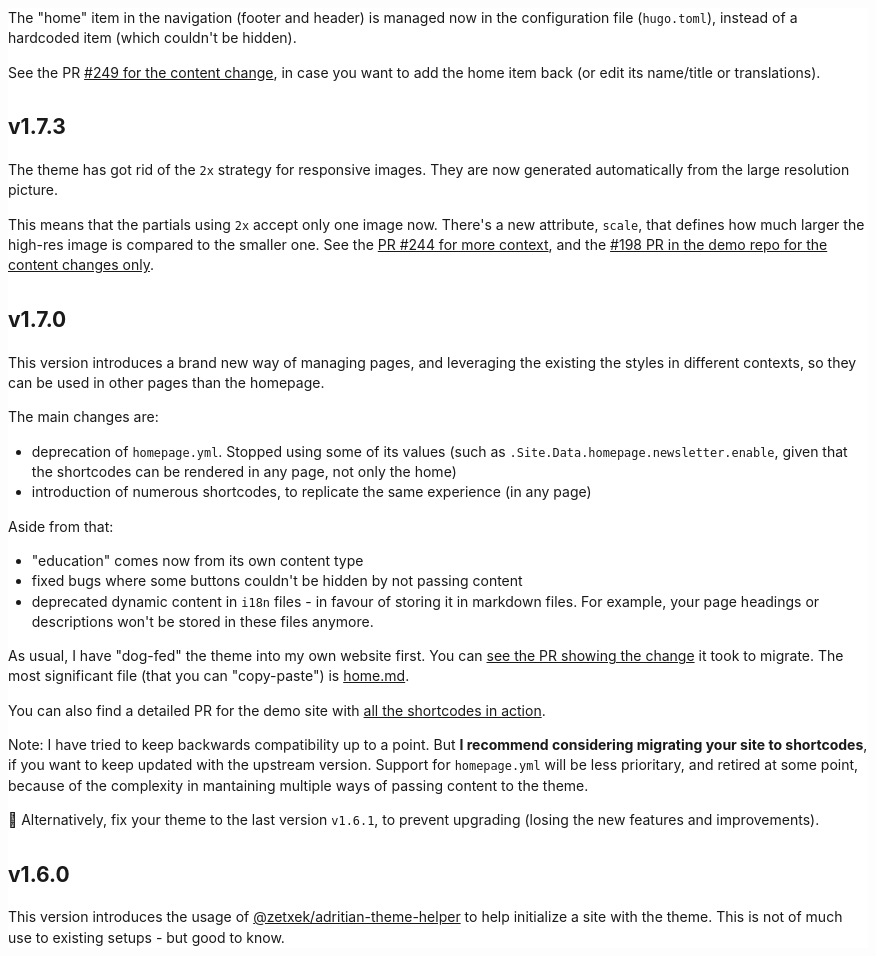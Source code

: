The "home" item in the navigation (footer and header) is managed now in the configuration file (`hugo.toml`), instead of a hardcoded item (which couldn't be hidden).

See the PR [#249 for the content change](https://github.com/zetxek/adritian-free-hugo-theme/pull/249), in case you want to add the home item back (or edit its name/title or translations).

## v1.7.3

The theme has got rid of the `2x` strategy for responsive images. 
They are now generated automatically from the large resolution picture.

This means that the partials using `2x` accept only one image now. There's a new attribute, `scale`, that defines how much larger the high-res image is compared to the smaller one.
See the [PR #244 for more context](https://github.com/zetxek/adritian-free-hugo-theme/pull/244), and the [#198 PR in the demo repo for the content changes only](https://github.com/zetxek/adritian-demo/pull/198). 

## v1.7.0

This version introduces a brand new way of managing pages, and leveraging the existing the styles in different contexts, so they can be used in other pages than the homepage.

The main changes are:

- deprecation of `homepage.yml`. Stopped using some of its values (such as `.Site.Data.homepage.newsletter.enable`, given that the shortcodes can be rendered in any page, not only the home)
- introduction of numerous shortcodes, to replicate the same experience (in any page)

Aside from that:
- "education" comes now from its own content type
- fixed bugs where some buttons couldn't be hidden by not passing content
- deprecated dynamic content in `i18n` files - in favour of storing it in markdown files. For example, your page headings or descriptions won't be stored in these files anymore.

As usual, I have "dog-fed" the theme into my own website first. You can [see the PR showing the change](https://github.com/zetxek/adrianmoreno.info/pull/291) it took to migrate. The most significant file (that you can "copy-paste") is [home.md](https://github.com/zetxek/adrianmoreno.info/pull/291/files#diff-34cdd7812bb042723b4068c4df80283586271078662d619aa33f88e8e62d6fd2
).

You can also find a detailed PR for the demo site with [all the shortcodes in action](https://github.com/zetxek/adritian-demo/pull/182).


Note: I have tried to keep backwards compatibility up to a point. But **I recommend considering migrating your site to shortcodes**, if you want to keep updated with the upstream version. Support for `homepage.yml` will be less prioritary, and retired at some point, because of the complexity in mantaining multiple ways of passing content to the theme.

🛑 Alternatively, fix your theme to the last version `v1.6.1`, to prevent upgrading (losing the new features and improvements).

## v1.6.0

This version introduces the usage of [@zetxek/adritian-theme-helper](https://www.npmjs.com/package/adritian-theme-helper) to help initialize a site with the theme. This is not of much use to existing setups - but good to know.
